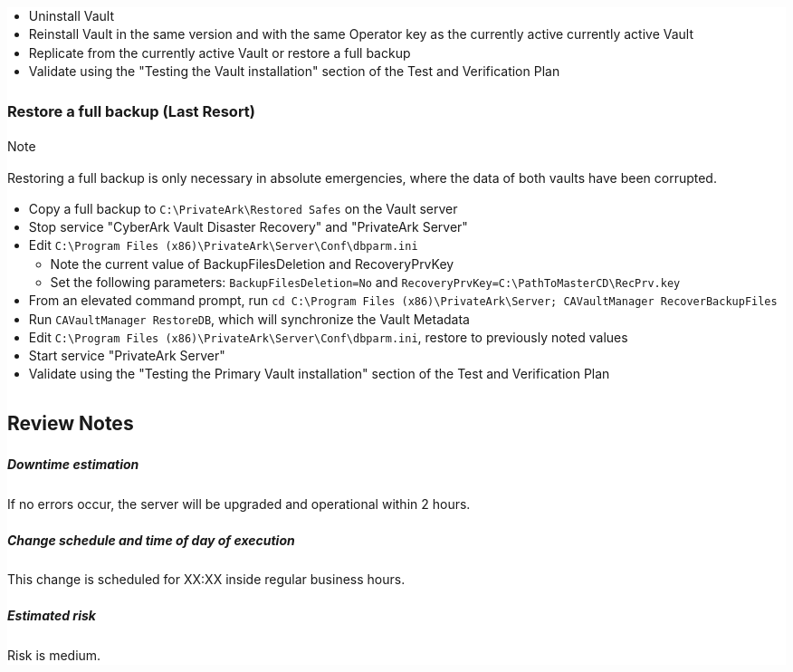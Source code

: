 - Uninstall Vault
- Reinstall Vault in the same version and with the same Operator key as the currently active currently active Vault
- Replicate from the currently active Vault or restore a full backup
- Validate using the "Testing the Vault installation" section of the Test and Verification Plan

### Restore a full backup (Last Resort)
> [!NOTE]
> Restoring a full backup is only necessary in absolute emergencies, where the data of both vaults have been corrupted.

- Copy a full backup to `C:\PrivateArk\Restored Safes` on the Vault server
- Stop service "CyberArk Vault Disaster Recovery" and "PrivateArk Server"
- Edit `C:\Program Files (x86)\PrivateArk\Server\Conf\dbparm.ini`
	- Note the current value of BackupFilesDeletion and RecoveryPrvKey
	- Set the following parameters: `BackupFilesDeletion=No` and `RecoveryPrvKey=C:\PathToMasterCD\RecPrv.key`
- From an elevated command prompt, run `cd C:\Program Files (x86)\PrivateArk\Server; CAVaultManager RecoverBackupFiles`
- Run `CAVaultManager RestoreDB`, which will synchronize the Vault Metadata
- Edit `C:\Program Files (x86)\PrivateArk\Server\Conf\dbparm.ini`, restore to previously noted values
- Start service "PrivateArk Server"
- Validate using the "Testing the Primary Vault installation" section of the Test and Verification Plan


## Review Notes
##### Downtime estimation
If no errors occur, the server will be upgraded and operational within 2 hours.

##### Change schedule and time of day of execution
This change is scheduled for XX:XX inside regular business hours.

##### Estimated risk
Risk is medium.